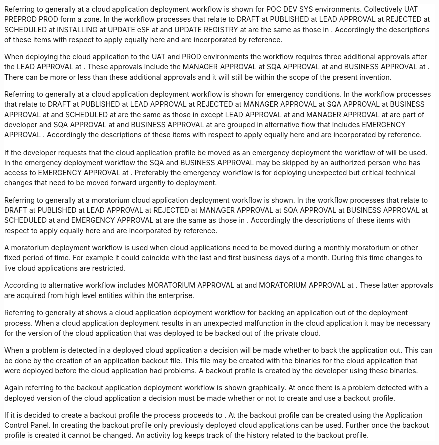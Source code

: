 Referring to generally at a cloud application deployment workflow is shown for POC DEV SYS environments. Collectively UAT PREPROD PROD form a zone. In the workflow processes that relate to DRAFT at PUBLISHED at LEAD APPROVAL at REJECTED at SCHEDULED at INSTALLING at UPDATE eSF at and UPDATE REGISTRY at are the same as those in . Accordingly the descriptions of these items with respect to apply equally here and are incorporated by reference.

When deploying the cloud application to the UAT and PROD environments the workflow requires three additional approvals after the LEAD APPROVAL at . These approvals include the MANAGER APPROVAL at SQA APPROVAL at and BUSINESS APPROVAL at . There can be more or less than these additional approvals and it will still be within the scope of the present invention.

Referring to generally at a cloud application deployment workflow is shown for emergency conditions. In the workflow processes that relate to DRAFT at PUBLISHED at LEAD APPROVAL at REJECTED at MANAGER APPROVAL at SQA APPROVAL at BUSINESS APPROVAL at and SCHEDULED at are the same as those in except LEAD APPROVAL at and MANAGER APPROVAL at are part of developer and SQA APPROVAL at and BUSINESS APPROVAL at are grouped in alternative flow that includes EMERGENCY APPROVAL . Accordingly the descriptions of these items with respect to apply equally here and are incorporated by reference.

If the developer requests that the cloud application profile be moved as an emergency deployment the workflow of will be used. In the emergency deployment workflow the SQA and BUSINESS APPROVAL may be skipped by an authorized person who has access to EMERGENCY APPROVAL at . Preferably the emergency workflow is for deploying unexpected but critical technical changes that need to be moved forward urgently to deployment.

Referring to generally at a moratorium cloud application deployment workflow is shown. In the workflow processes that relate to DRAFT at PUBLISHED at LEAD APPROVAL at REJECTED at MANAGER APPROVAL at SQA APPROVAL at BUSINESS APPROVAL at SCHEDULED at and EMERGENCY APPROVAL at are the same as those in . Accordingly the descriptions of these items with respect to apply equally here and are incorporated by reference.

A moratorium deployment workflow is used when cloud applications need to be moved during a monthly moratorium or other fixed period of time. For example it could coincide with the last and first business days of a month. During this time changes to live cloud applications are restricted.

According to alternative workflow includes MORATORIUM APPROVAL at and MORATORIUM APPROVAL at . These latter approvals are acquired from high level entities within the enterprise.

Referring to generally at shows a cloud application deployment workflow for backing an application out of the deployment process. When a cloud application deployment results in an unexpected malfunction in the cloud application it may be necessary for the version of the cloud application that was deployed to be backed out of the private cloud.

When a problem is detected in a deployed cloud application a decision will be made whether to back the application out. This can be done by the creation of an application backout file. This file may be created with the binaries for the cloud application that were deployed before the cloud application had problems. A backout profile is created by the developer using these binaries.

Again referring to the backout application deployment workflow is shown graphically. At once there is a problem detected with a deployed version of the cloud application a decision must be made whether or not to create and use a backout profile.

If it is decided to create a backout profile the process proceeds to . At the backout profile can be created using the Application Control Panel. In creating the backout profile only previously deployed cloud applications can be used. Further once the backout profile is created it cannot be changed. An activity log keeps track of the history related to the backout profile.
